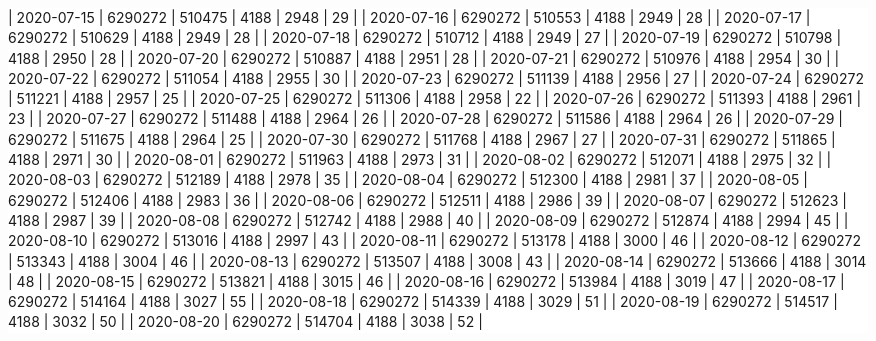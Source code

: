| 2020-07-15 | 6290272 | 510475 | 4188 | 2948 | 29 |
| 2020-07-16 | 6290272 | 510553 | 4188 | 2949 | 28 |
| 2020-07-17 | 6290272 | 510629 | 4188 | 2949 | 28 |
| 2020-07-18 | 6290272 | 510712 | 4188 | 2949 | 27 |
| 2020-07-19 | 6290272 | 510798 | 4188 | 2950 | 28 |
| 2020-07-20 | 6290272 | 510887 | 4188 | 2951 | 28 |
| 2020-07-21 | 6290272 | 510976 | 4188 | 2954 | 30 |
| 2020-07-22 | 6290272 | 511054 | 4188 | 2955 | 30 |
| 2020-07-23 | 6290272 | 511139 | 4188 | 2956 | 27 |
| 2020-07-24 | 6290272 | 511221 | 4188 | 2957 | 25 |
| 2020-07-25 | 6290272 | 511306 | 4188 | 2958 | 22 |
| 2020-07-26 | 6290272 | 511393 | 4188 | 2961 | 23 |
| 2020-07-27 | 6290272 | 511488 | 4188 | 2964 | 26 |
| 2020-07-28 | 6290272 | 511586 | 4188 | 2964 | 26 |
| 2020-07-29 | 6290272 | 511675 | 4188 | 2964 | 25 |
| 2020-07-30 | 6290272 | 511768 | 4188 | 2967 | 27 |
| 2020-07-31 | 6290272 | 511865 | 4188 | 2971 | 30 |
| 2020-08-01 | 6290272 | 511963 | 4188 | 2973 | 31 |
| 2020-08-02 | 6290272 | 512071 | 4188 | 2975 | 32 |
| 2020-08-03 | 6290272 | 512189 | 4188 | 2978 | 35 |
| 2020-08-04 | 6290272 | 512300 | 4188 | 2981 | 37 |
| 2020-08-05 | 6290272 | 512406 | 4188 | 2983 | 36 |
| 2020-08-06 | 6290272 | 512511 | 4188 | 2986 | 39 |
| 2020-08-07 | 6290272 | 512623 | 4188 | 2987 | 39 |
| 2020-08-08 | 6290272 | 512742 | 4188 | 2988 | 40 |
| 2020-08-09 | 6290272 | 512874 | 4188 | 2994 | 45 |
| 2020-08-10 | 6290272 | 513016 | 4188 | 2997 | 43 |
| 2020-08-11 | 6290272 | 513178 | 4188 | 3000 | 46 |
| 2020-08-12 | 6290272 | 513343 | 4188 | 3004 | 46 |
| 2020-08-13 | 6290272 | 513507 | 4188 | 3008 | 43 |
| 2020-08-14 | 6290272 | 513666 | 4188 | 3014 | 48 |
| 2020-08-15 | 6290272 | 513821 | 4188 | 3015 | 46 |
| 2020-08-16 | 6290272 | 513984 | 4188 | 3019 | 47 |
| 2020-08-17 | 6290272 | 514164 | 4188 | 3027 | 55 |
| 2020-08-18 | 6290272 | 514339 | 4188 | 3029 | 51 |
| 2020-08-19 | 6290272 | 514517 | 4188 | 3032 | 50 |
| 2020-08-20 | 6290272 | 514704 | 4188 | 3038 | 52 |